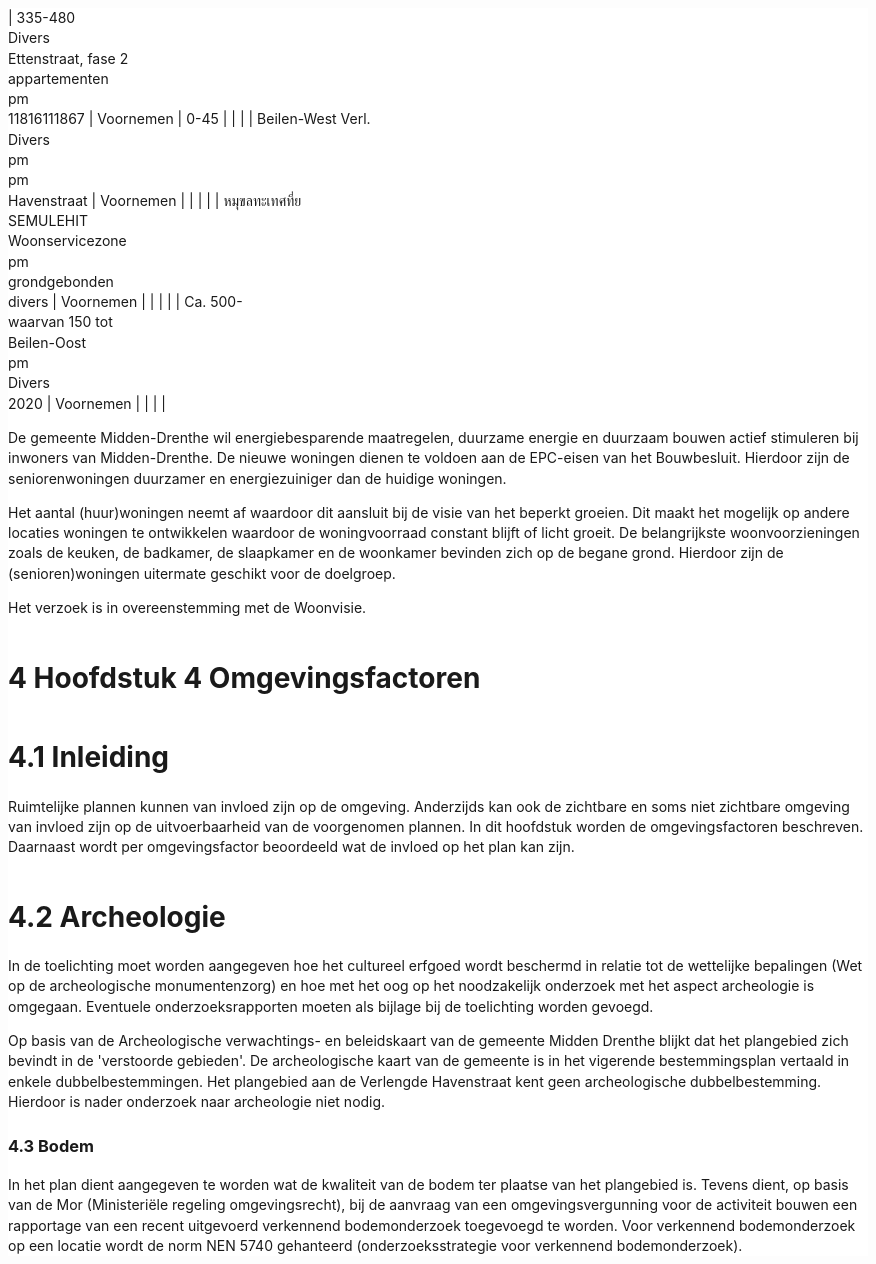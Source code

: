 | 335-480<br>Divers<br>Ettenstraat, fase 2<br>appartementen<br>pm<br>11816111867                                                                                                                                                                                                                                                              | Voornemen                | 0-45 |  |  |
| Beilen-West Verl.<br>Divers<br>pm<br>pm<br>Havenstraat                                                                                                                                                                                                                                                                                      | Voornemen                |      |  |  |
| หมุขลทะเทศที่ย<br>SEMULEHIT<br>Woonservicezone<br>pm<br>grondgebonden<br>divers                                                                                                                                                                                                                                                             | Voornemen                |      |  |  |
| Ca. 500-<br>waarvan 150 tot<br>Beilen-Oost<br>pm<br>Divers<br>2020                                                                                                                                                                                                                                                                          | Voornemen                |      |  |  |

De gemeente Midden-Drenthe wil energiebesparende maatregelen, duurzame energie en duurzaam bouwen actief stimuleren bij inwoners van Midden-Drenthe. De nieuwe woningen dienen te voldoen aan de EPC-eisen van het Bouwbesluit. Hierdoor zijn de seniorenwoningen duurzamer en energiezuiniger dan de huidige woningen.

Het aantal (huur)woningen neemt af waardoor dit aansluit bij de visie van het beperkt groeien. Dit maakt het mogelijk op andere locaties woningen te ontwikkelen waardoor de woningvoorraad constant blijft of licht groeit. De belangrijkste woonvoorzieningen zoals de keuken, de badkamer, de slaapkamer en de woonkamer bevinden zich op de begane grond. Hierdoor zijn de (senioren)woningen uitermate geschikt voor de doelgroep.

Het verzoek is in overeenstemming met de Woonvisie.

# <span id="page-22-0"></span>**4 Hoofdstuk 4 Omgevingsfactoren**

# <span id="page-22-1"></span>**4.1 Inleiding**

Ruimtelijke plannen kunnen van invloed zijn op de omgeving. Anderzijds kan ook de zichtbare en soms niet zichtbare omgeving van invloed zijn op de uitvoerbaarheid van de voorgenomen plannen. In dit hoofdstuk worden de omgevingsfactoren beschreven. Daarnaast wordt per omgevingsfactor beoordeeld wat de invloed op het plan kan zijn.

# <span id="page-22-2"></span>**4.2 Archeologie**

In de toelichting moet worden aangegeven hoe het cultureel erfgoed wordt beschermd in relatie tot de wettelijke bepalingen (Wet op de archeologische monumentenzorg) en hoe met het oog op het noodzakelijk onderzoek met het aspect archeologie is omgegaan. Eventuele onderzoeksrapporten moeten als bijlage bij de toelichting worden gevoegd.

Op basis van de Archeologische verwachtings- en beleidskaart van de gemeente Midden Drenthe blijkt dat het plangebied zich bevindt in de 'verstoorde gebieden'. De archeologische kaart van de gemeente is in het vigerende bestemmingsplan vertaald in enkele dubbelbestemmingen. Het plangebied aan de Verlengde Havenstraat kent geen archeologische dubbelbestemming. Hierdoor is nader onderzoek naar archeologie niet nodig.

### <span id="page-22-3"></span>**4.3 Bodem**

In het plan dient aangegeven te worden wat de kwaliteit van de bodem ter plaatse van het plangebied is. Tevens dient, op basis van de Mor (Ministeriële regeling omgevingsrecht), bij de aanvraag van een omgevingsvergunning voor de activiteit bouwen een rapportage van een recent uitgevoerd verkennend bodemonderzoek toegevoegd te worden. Voor verkennend bodemonderzoek op een locatie wordt de norm NEN 5740 gehanteerd (onderzoeksstrategie voor verkennend bodemonderzoek).
